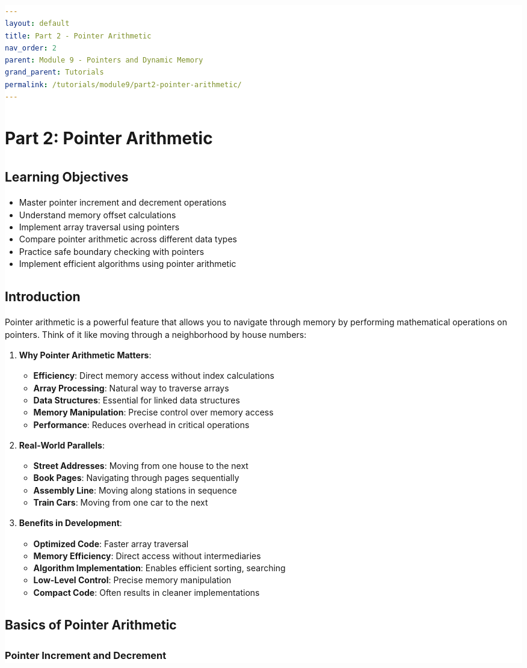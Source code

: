 ```yaml
---
layout: default
title: Part 2 - Pointer Arithmetic
nav_order: 2
parent: Module 9 - Pointers and Dynamic Memory
grand_parent: Tutorials
permalink: /tutorials/module9/part2-pointer-arithmetic/
---
```


# Part 2: Pointer Arithmetic

## Learning Objectives
- Master pointer increment and decrement operations
- Understand memory offset calculations
- Implement array traversal using pointers
- Compare pointer arithmetic across different data types
- Practice safe boundary checking with pointers
- Implement efficient algorithms using pointer arithmetic

## Introduction
Pointer arithmetic is a powerful feature that allows you to navigate through memory by performing mathematical operations on pointers. Think of it like moving through a neighborhood by house numbers:

1. **Why Pointer Arithmetic Matters**:
   - **Efficiency**: Direct memory access without index calculations
   - **Array Processing**: Natural way to traverse arrays
   - **Data Structures**: Essential for linked data structures
   - **Memory Manipulation**: Precise control over memory access
   - **Performance**: Reduces overhead in critical operations

2. **Real-World Parallels**:
   - **Street Addresses**: Moving from one house to the next
   - **Book Pages**: Navigating through pages sequentially
   - **Assembly Line**: Moving along stations in sequence
   - **Train Cars**: Moving from one car to the next

3. **Benefits in Development**:
   - **Optimized Code**: Faster array traversal
   - **Memory Efficiency**: Direct access without intermediaries
   - **Algorithm Implementation**: Enables efficient sorting, searching
   - **Low-Level Control**: Precise memory manipulation
   - **Compact Code**: Often results in cleaner implementations

## Basics of Pointer Arithmetic

### Pointer Increment and Decrement
